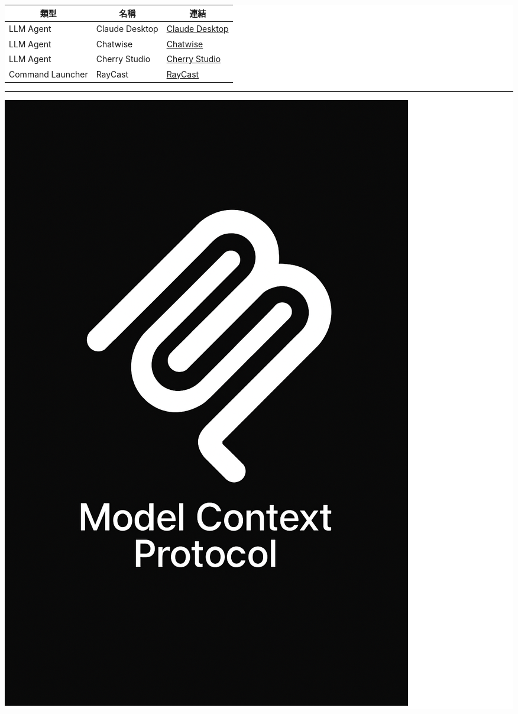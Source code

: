 | 類型             | 名稱           | 連結                                                       |
| ---------------- | -------------- | ---------------------------------------------------------- |
| LLM Agent        | Claude Desktop | [Claude Desktop](https://claude.ai/download)               |
| LLM Agent        | Chatwise       | [Chatwise](https://chatwise.app/)                          |
| LLM Agent        | Cherry Studio  | [Cherry Studio](https://github.com/CherryHQ/cherry-studio) |
| Command Launcher | RayCast        | [RayCast](https://www.raycast.com/)                        |

---

![bg right:40%](./assets/mcp_vertical_banner.png)
